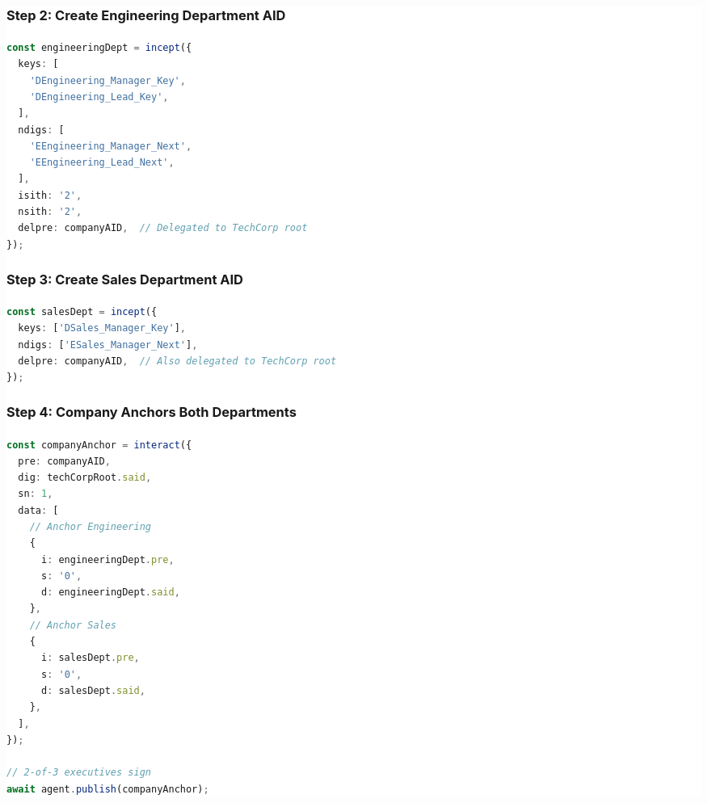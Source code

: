 ### Step 2: Create Engineering Department AID

```typescript
const engineeringDept = incept({
  keys: [
    'DEngineering_Manager_Key',
    'DEngineering_Lead_Key',
  ],
  ndigs: [
    'EEngineering_Manager_Next',
    'EEngineering_Lead_Next',
  ],
  isith: '2',
  nsith: '2',
  delpre: companyAID,  // Delegated to TechCorp root
});
```

### Step 3: Create Sales Department AID

```typescript
const salesDept = incept({
  keys: ['DSales_Manager_Key'],
  ndigs: ['ESales_Manager_Next'],
  delpre: companyAID,  // Also delegated to TechCorp root
});
```

### Step 4: Company Anchors Both Departments

```typescript
const companyAnchor = interact({
  pre: companyAID,
  dig: techCorpRoot.said,
  sn: 1,
  data: [
    // Anchor Engineering
    {
      i: engineeringDept.pre,
      s: '0',
      d: engineeringDept.said,
    },
    // Anchor Sales
    {
      i: salesDept.pre,
      s: '0',
      d: salesDept.said,
    },
  ],
});

// 2-of-3 executives sign
await agent.publish(companyAnchor);
```
